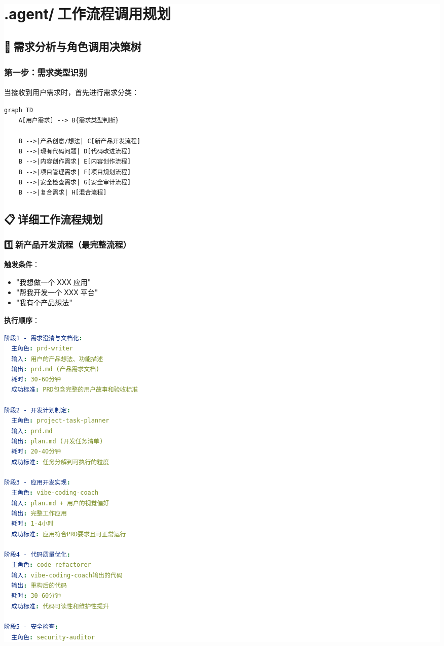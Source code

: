 # .agent/ 工作流程调用规划

## 🎯 需求分析与角色调用决策树

### 第一步：需求类型识别

当接收到用户需求时，首先进行需求分类：

```mermaid
graph TD
    A[用户需求] --> B{需求类型判断}

    B -->|产品创意/想法| C[新产品开发流程]
    B -->|现有代码问题| D[代码改进流程]
    B -->|内容创作需求| E[内容创作流程]
    B -->|项目管理需求| F[项目规划流程]
    B -->|安全检查需求| G[安全审计流程]
    B -->|复合需求| H[混合流程]
```

## 📋 详细工作流程规划

### 1️⃣ 新产品开发流程（最完整流程）

**触发条件**：

- "我想做一个 XXX 应用"
- "帮我开发一个 XXX 平台"
- "我有个产品想法"

**执行顺序**：

```yaml
阶段1 - 需求澄清与文档化:
  主角色: prd-writer
  输入: 用户的产品想法、功能描述
  输出: prd.md (产品需求文档)
  耗时: 30-60分钟
  成功标准: PRD包含完整的用户故事和验收标准

阶段2 - 开发计划制定:
  主角色: project-task-planner
  输入: prd.md
  输出: plan.md (开发任务清单)
  耗时: 20-40分钟
  成功标准: 任务分解到可执行的粒度

阶段3 - 应用开发实现:
  主角色: vibe-coding-coach
  输入: plan.md + 用户的视觉偏好
  输出: 完整工作应用
  耗时: 1-4小时
  成功标准: 应用符合PRD要求且可正常运行

阶段4 - 代码质量优化:
  主角色: code-refactorer
  输入: vibe-coding-coach输出的代码
  输出: 重构后的代码
  耗时: 30-60分钟
  成功标准: 代码可读性和维护性提升

阶段5 - 安全检查:
  主角色: security-auditor
```